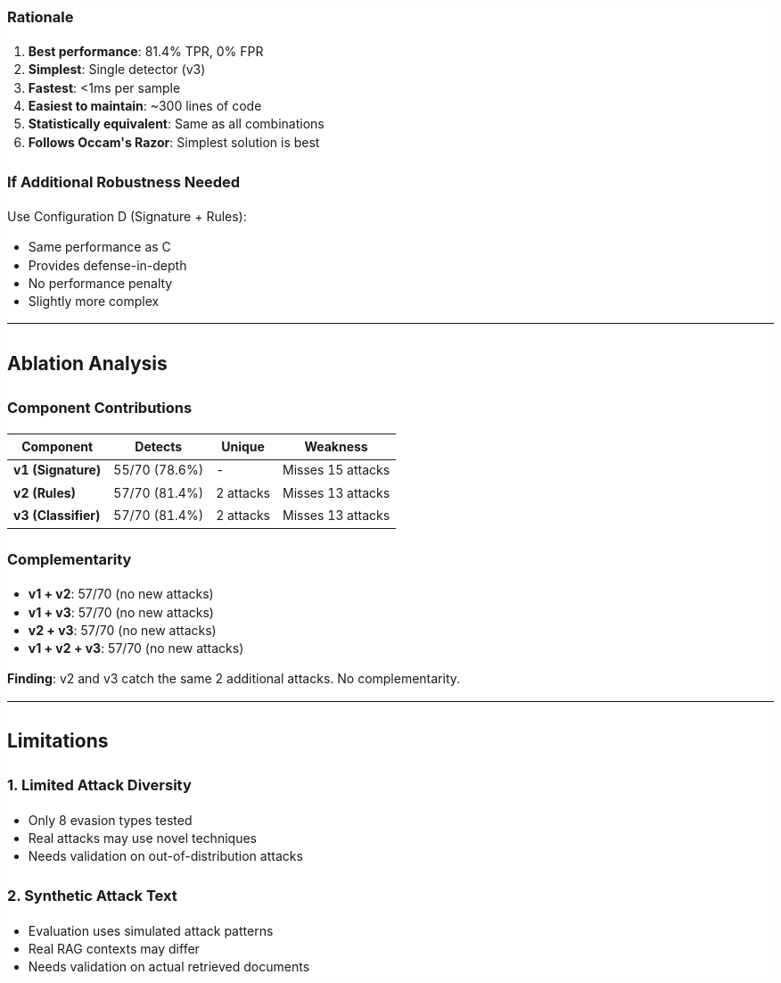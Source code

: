 ### Rationale

1. **Best performance**: 81.4% TPR, 0% FPR
2. **Simplest**: Single detector (v3)
3. **Fastest**: <1ms per sample
4. **Easiest to maintain**: ~300 lines of code
5. **Statistically equivalent**: Same as all combinations
6. **Follows Occam's Razor**: Simplest solution is best

### If Additional Robustness Needed

Use Configuration D (Signature + Rules):
- Same performance as C
- Provides defense-in-depth
- No performance penalty
- Slightly more complex

---

## Ablation Analysis

### Component Contributions

| Component | Detects | Unique | Weakness |
|-----------|---------|--------|----------|
| **v1 (Signature)** | 55/70 (78.6%) | - | Misses 15 attacks |
| **v2 (Rules)** | 57/70 (81.4%) | 2 attacks | Misses 13 attacks |
| **v3 (Classifier)** | 57/70 (81.4%) | 2 attacks | Misses 13 attacks |

### Complementarity

- **v1 + v2**: 57/70 (no new attacks)
- **v1 + v3**: 57/70 (no new attacks)
- **v2 + v3**: 57/70 (no new attacks)
- **v1 + v2 + v3**: 57/70 (no new attacks)

**Finding**: v2 and v3 catch the same 2 additional attacks. No complementarity.

---

## Limitations

### 1. Limited Attack Diversity
- Only 8 evasion types tested
- Real attacks may use novel techniques
- Needs validation on out-of-distribution attacks

### 2. Synthetic Attack Text
- Evaluation uses simulated attack patterns
- Real RAG contexts may differ
- Needs validation on actual retrieved documents
